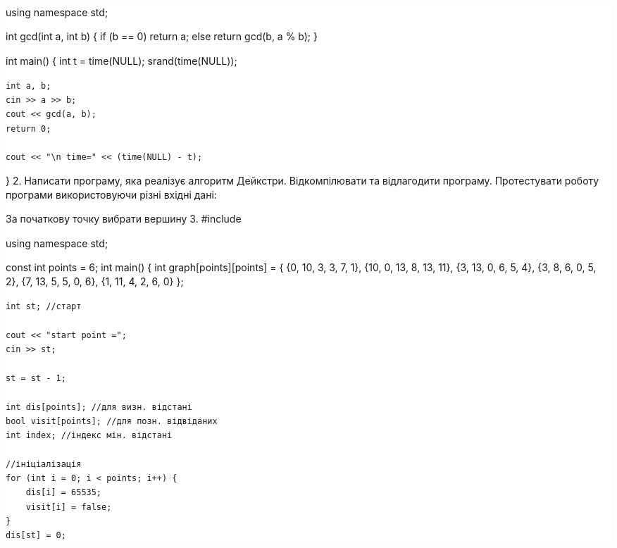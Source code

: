 using namespace std;

int gcd(int a, int b) {
    if (b == 0) return a;
    else return gcd(b, a % b);
}

int main() {
    int t = time(NULL);
    srand(time(NULL));

    int a, b;
    cin >> a >> b;
    cout << gcd(a, b);
    return 0;

    cout << "\n time=" << (time(NULL) - t);

}
2.	Написати програму, яка реалізує алгоритм Дейкстри. Відкомпілювати та відлагодити програму. Протестувати роботу програми використовуючи різні вхідні дані:
 
За початкову точку вибрати вершину 3.
#include<iostream>


using namespace std;

const int points = 6;
int main()
{
	int graph[points][points] = {
		{0, 10, 3, 3, 7, 1},
		{10, 0, 13, 8, 13, 11},
		{3, 13, 0, 6, 5, 4},
		{3, 8, 6, 0, 5, 2},
		{7, 13, 5, 5, 0, 6},
		{1, 11, 4, 2, 6, 0}
	};

	int st; //старт

	cout << "start point =";
	cin >> st;

	st = st - 1;

	int dis[points]; //для визн. відстані
	bool visit[points]; //для позн. відвіданих
	int index; //індекс мін. відстані

	//ініціалізація
	for (int i = 0; i < points; i++) {
		dis[i] = 65535;
		visit[i] = false;
	}
	dis[st] = 0;

